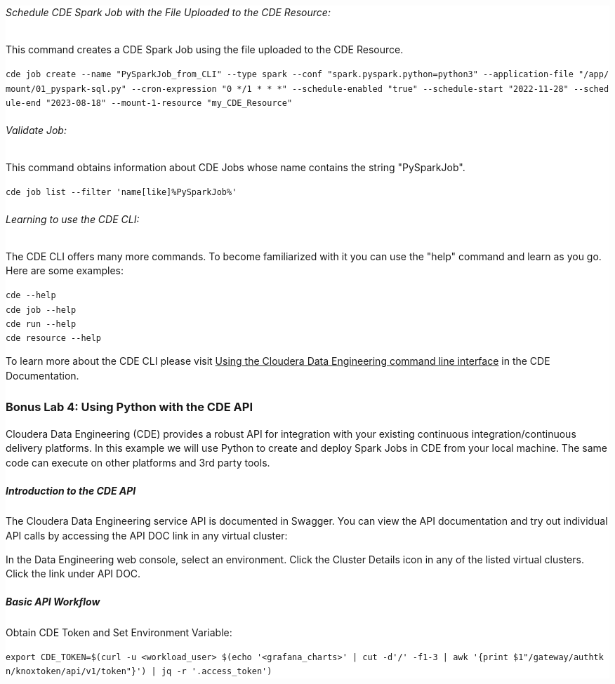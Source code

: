 ###### Schedule CDE Spark Job with the File Uploaded to the CDE Resource:

This command creates a CDE Spark Job using the file uploaded to the CDE Resource.

```
cde job create --name "PySparkJob_from_CLI" --type spark --conf "spark.pyspark.python=python3" --application-file "/app/mount/01_pyspark-sql.py" --cron-expression "0 */1 * * *" --schedule-enabled "true" --schedule-start "2022-11-28" --schedule-end "2023-08-18" --mount-1-resource "my_CDE_Resource"
```

###### Validate Job:

This command obtains information about CDE Jobs whose name contains the string "PySparkJob".

```
cde job list --filter 'name[like]%PySparkJob%'
```

###### Learning to use the CDE CLI:

The CDE CLI offers many more commands. To become familiarized with it you can use the "help" command and learn as you go. Here are some examples:

```
cde --help
cde job --help
cde run --help
cde resource --help
```

To learn more about the CDE CLI please visit [Using the Cloudera Data Engineering command line interface](https://docs.cloudera.com/data-engineering/cloud/cli-access/topics/cde-cli.html) in the CDE Documentation.


### Bonus Lab 4: Using Python with the CDE API

Cloudera Data Engineering (CDE) provides a robust API for integration with your existing continuous integration/continuous delivery platforms. In this example we will use Python to create and deploy Spark Jobs in CDE from your local machine. The same code can execute on other platforms and 3rd party tools.

##### Introduction to the CDE API

The Cloudera Data Engineering service API is documented in Swagger. You can view the API documentation and try out individual API calls by accessing the API DOC link in any virtual cluster:

In the Data Engineering web console, select an environment.
Click the Cluster Details icon in any of the listed virtual clusters.
Click the link under API DOC.

##### Basic API Workflow

Obtain CDE Token and Set Environment Variable:

```
export CDE_TOKEN=$(curl -u <workload_user> $(echo '<grafana_charts>' | cut -d'/' -f1-3 | awk '{print $1"/gateway/authtkn/knoxtoken/api/v1/token"}') | jq -r '.access_token')
```
